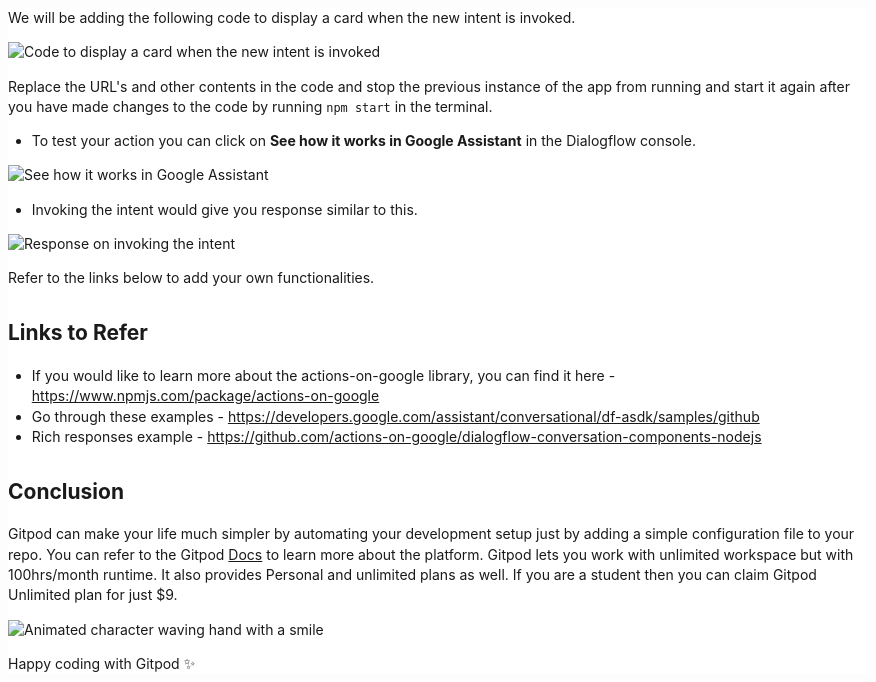 We will be adding the following code to display a card when the new intent is invoked.

![Code to display a card when the new intent is invoked](https://res-1.cloudinary.com/anudeepc/image/upload/q_auto/v1/blog-images/carbon--3-.png)

Replace the URL's and other contents in the code and stop the previous instance of the app from running and start it again after you have made changes to the code by running `npm start` in the terminal.

- To test your action you can click on **See how it works in Google Assistant** in the Dialogflow console.

![See how it works in Google Assistant](https://res-3.cloudinary.com/anudeepc/image/upload/q_auto/v1/blog-images/Annotation-2019-06-28-175558.png)

- Invoking the intent would give you response similar to this.

![Response on invoking the intent](https://res-5.cloudinary.com/anudeepc/image/upload/q_auto/v1/blog-images/Screenshot_20190628-181019.png)

Refer to the links below to add your own functionalities.

## Links to Refer

- If you would like to learn more about the actions-on-google library, you can find it here - <a class="no-nowrap" href="https://www.npmjs.com/package/actions-on-google">https://www.npmjs.com/package/actions-on-google</a>
- Go through these examples - <a class="no-nowrap" href="https://developers.google.com/assistant/conversational/df-asdk/samples/github">https://developers.google.com/assistant/conversational/df-asdk/samples/github</a>
- Rich responses example - <a class="no-nowrap" href="https://github.com/actions-on-google/dialogflow-conversation-components-nodejs">https://github.com/actions-on-google/dialogflow-conversation-components-nodejs</a>

## Conclusion

Gitpod can make your life much simpler by automating your development setup just by adding a simple configuration file to your repo. You can refer to the Gitpod [Docs](/docs) to learn more about the platform. Gitpod lets you work with unlimited workspace but with 100hrs/month runtime. It also provides Personal and unlimited plans as well. If you are a student then you can claim Gitpod Unlimited plan for just $9.

![Animated character waving hand with a smile](https://res-3.cloudinary.com/anudeepc/image/upload/q_auto/v1/blog-images/character.gif)

<div class="h3 text-black font-bold">Happy coding with Gitpod ✨</div>
